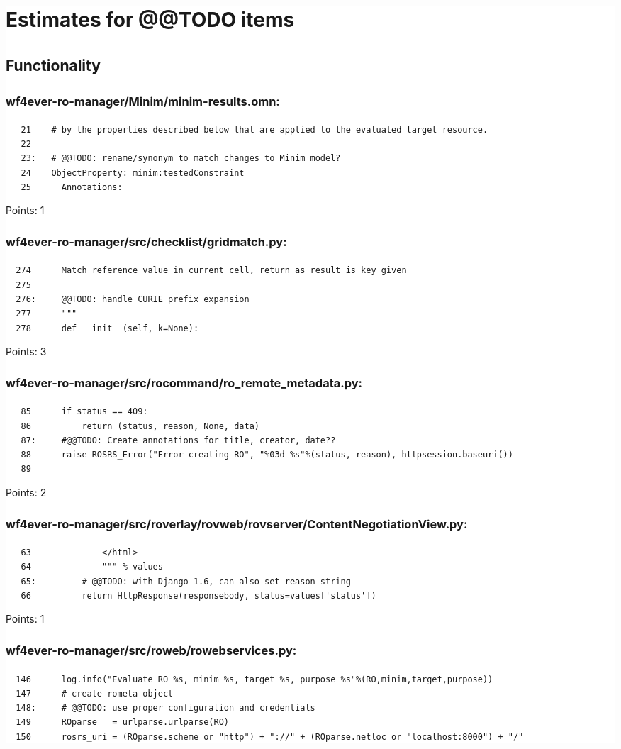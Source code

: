 # Estimates for @@TODO items

## Functionality

### wf4ever-ro-manager/Minim/minim-results.omn:

       21    # by the properties described below that are applied to the evaluated target resource.
       22  
       23:   # @@TODO: rename/synonym to match changes to Minim model?
       24    ObjectProperty: minim:testedConstraint
       25      Annotations:

Points: 1


### wf4ever-ro-manager/src/checklist/gridmatch.py:

      274      Match reference value in current cell, return as result is key given
      275  
      276:     @@TODO: handle CURIE prefix expansion
      277      """
      278      def __init__(self, k=None):

Points: 3


### wf4ever-ro-manager/src/rocommand/ro_remote_metadata.py:

       85      if status == 409:
       86          return (status, reason, None, data)
       87:     #@@TODO: Create annotations for title, creator, date??
       88      raise ROSRS_Error("Error creating RO", "%03d %s"%(status, reason), httpsession.baseuri())
       89  

Points: 2


### wf4ever-ro-manager/src/roverlay/rovweb/rovserver/ContentNegotiationView.py:

       63              </html>
       64              """ % values
       65:         # @@TODO: with Django 1.6, can also set reason string
       66          return HttpResponse(responsebody, status=values['status'])

Points: 1


### wf4ever-ro-manager/src/roweb/rowebservices.py:

      146      log.info("Evaluate RO %s, minim %s, target %s, purpose %s"%(RO,minim,target,purpose))
      147      # create rometa object
      148:     # @@TODO: use proper configuration and credentials
      149      ROparse   = urlparse.urlparse(RO)
      150      rosrs_uri = (ROparse.scheme or "http") + "://" + (ROparse.netloc or "localhost:8000") + "/"
